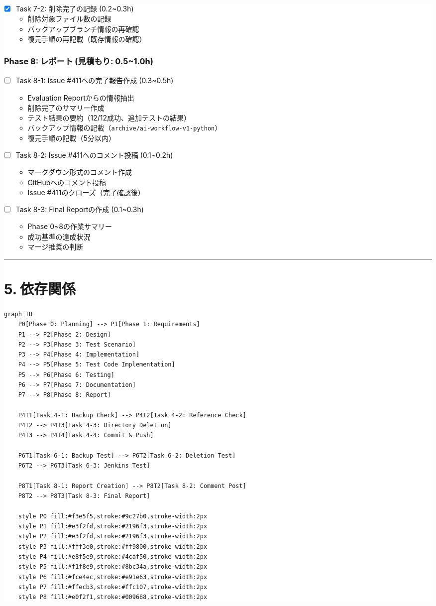 - [x] Task 7-2: 削除完了の記録 (0.2~0.3h)
  - 削除対象ファイル数の記録
  - バックアップブランチ情報の再確認
  - 復元手順の再記載（既存情報の確認）

### Phase 8: レポート (見積もり: 0.5~1.0h)

- [ ] Task 8-1: Issue #411への完了報告作成 (0.3~0.5h)
  - Evaluation Reportからの情報抽出
  - 削除完了のサマリー作成
  - テスト結果の要約（12/12成功、追加テストの結果）
  - バックアップ情報の記載（`archive/ai-workflow-v1-python`）
  - 復元手順の記載（5分以内）

- [ ] Task 8-2: Issue #411へのコメント投稿 (0.1~0.2h)
  - マークダウン形式のコメント作成
  - GitHubへのコメント投稿
  - Issue #411のクローズ（完了確認後）

- [ ] Task 8-3: Final Reportの作成 (0.1~0.3h)
  - Phase 0~8の作業サマリー
  - 成功基準の達成状況
  - マージ推奨の判断

---

# 5. 依存関係

```mermaid
graph TD
    P0[Phase 0: Planning] --> P1[Phase 1: Requirements]
    P1 --> P2[Phase 2: Design]
    P2 --> P3[Phase 3: Test Scenario]
    P3 --> P4[Phase 4: Implementation]
    P4 --> P5[Phase 5: Test Code Implementation]
    P5 --> P6[Phase 6: Testing]
    P6 --> P7[Phase 7: Documentation]
    P7 --> P8[Phase 8: Report]

    P4T1[Task 4-1: Backup Check] --> P4T2[Task 4-2: Reference Check]
    P4T2 --> P4T3[Task 4-3: Directory Deletion]
    P4T3 --> P4T4[Task 4-4: Commit & Push]

    P6T1[Task 6-1: Backup Test] --> P6T2[Task 6-2: Deletion Test]
    P6T2 --> P6T3[Task 6-3: Jenkins Test]

    P8T1[Task 8-1: Report Creation] --> P8T2[Task 8-2: Comment Post]
    P8T2 --> P8T3[Task 8-3: Final Report]

    style P0 fill:#f3e5f5,stroke:#9c27b0,stroke-width:2px
    style P1 fill:#e3f2fd,stroke:#2196f3,stroke-width:2px
    style P2 fill:#e3f2fd,stroke:#2196f3,stroke-width:2px
    style P3 fill:#fff3e0,stroke:#ff9800,stroke-width:2px
    style P4 fill:#e8f5e9,stroke:#4caf50,stroke-width:2px
    style P5 fill:#f1f8e9,stroke:#8bc34a,stroke-width:2px
    style P6 fill:#fce4ec,stroke:#e91e63,stroke-width:2px
    style P7 fill:#ffecb3,stroke:#ffc107,stroke-width:2px
    style P8 fill:#e0f2f1,stroke:#009688,stroke-width:2px
```
